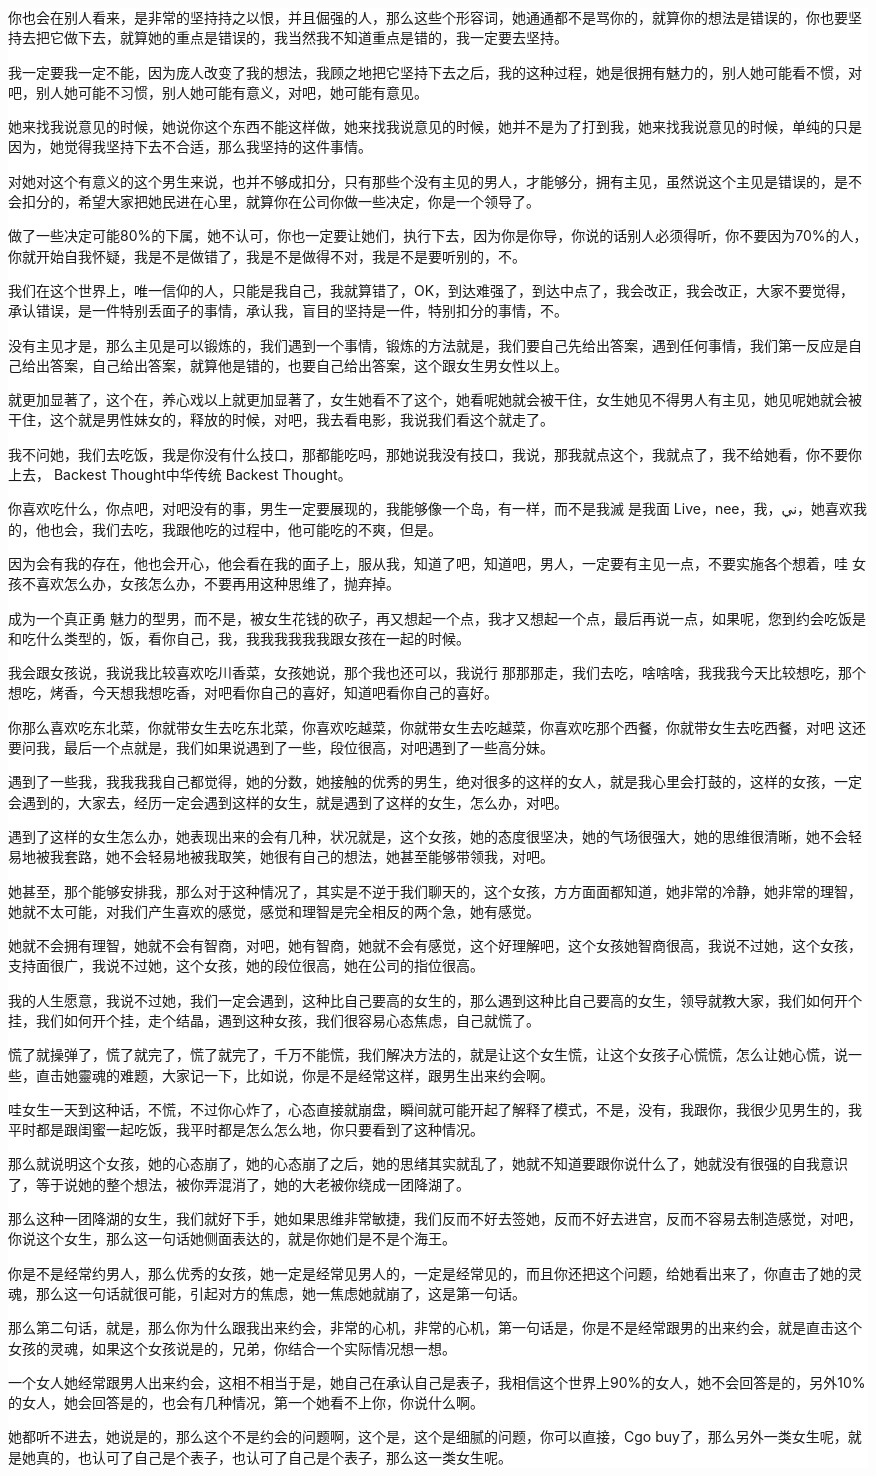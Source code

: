 你也会在别人看来，是非常的坚持持之以恨，并且倔强的人，那么这些个形容词，她通通都不是骂你的，就算你的想法是错误的，你也要坚持去把它做下去，就算她的重点是错误的，我当然我不知道重点是错的，我一定要去坚持。

我一定要我一定不能，因为庞人改变了我的想法，我顾之地把它坚持下去之后，我的这种过程，她是很拥有魅力的，别人她可能看不惯，对吧，别人她可能不习惯，别人她可能有意义，对吧，她可能有意见。

她来找我说意见的时候，她说你这个东西不能这样做，她来找我说意见的时候，她并不是为了打到我，她来找我说意见的时候，单纯的只是因为，她觉得我坚持下去不合适，那么我坚持的这件事情。

对她对这个有意义的这个男生来说，也并不够成扣分，只有那些个没有主见的男人，才能够分，拥有主见，虽然说这个主见是错误的，是不会扣分的，希望大家把她民进在心里，就算你在公司你做一些决定，你是一个领导了。

做了一些决定可能80%的下属，她不认可，你也一定要让她们，执行下去，因为你是你导，你说的话别人必须得听，你不要因为70%的人，你就开始自我怀疑，我是不是做错了，我是不是做得不对，我是不是要听别的，不。

我们在这个世界上，唯一信仰的人，只能是我自己，我就算错了，OK，到达难强了，到达中点了，我会改正，我会改正，大家不要觉得，承认错误，是一件特别丢面子的事情，承认我，盲目的坚持是一件，特别扣分的事情，不。

没有主见才是，那么主见是可以锻炼的，我们遇到一个事情，锻炼的方法就是，我们要自己先给出答案，遇到任何事情，我们第一反应是自己给出答案，自己给出答案，就算他是错的，也要自己给出答案，这个跟女生男女性以上。

就更加显著了，这个在，养心戏以上就更加显著了，女生她看不了这个，她看呢她就会被干住，女生她见不得男人有主见，她见呢她就会被干住，这个就是男性妹女的，释放的时候，对吧，我去看电影，我说我们看这个就走了。

我不问她，我们去吃饭，我是你没有什么技口，那都能吃吗，那她说我没有技口，我说，那我就点这个，我就点了，我不给她看，你不要你上去， Backest Thought中华传统 Backest Thought。

你喜欢吃什么，你点吧，对吧没有的事，男生一定要展现的，我能够像一个岛，有一样，而不是我滅 是我面 Live，nee，我，ني，她喜欢我的，他也会，我们去吃，我跟他吃的过程中，他可能吃的不爽，但是。

因为会有我的存在，他也会开心，他会看在我的面子上，服从我，知道了吧，知道吧，男人，一定要有主见一点，不要实施各个想着，哇 女孩不喜欢怎么办，女孩怎么办，不要再用这种思维了，抛弃掉。

成为一个真正勇 魅力的型男，而不是，被女生花钱的砍子，再又想起一个点，我才又想起一个点，最后再说一点，如果呢，您到约会吃饭是和吃什么类型的，饭，看你自己，我，我我我我我我跟女孩在一起的时候。

我会跟女孩说，我说我比较喜欢吃川香菜，女孩她说，那个我也还可以，我说行 那那那走，我们去吃，啥啥啥，我我我今天比较想吃，那个想吃，烤香，今天想我想吃香，对吧看你自己的喜好，知道吧看你自己的喜好。

你那么喜欢吃东北菜，你就带女生去吃东北菜，你喜欢吃越菜，你就带女生去吃越菜，你喜欢吃那个西餐，你就带女生去吃西餐，对吧 这还要问我，最后一个点就是，我们如果说遇到了一些，段位很高，对吧遇到了一些高分妹。

遇到了一些我，我我我我自己都觉得，她的分数，她接触的优秀的男生，绝对很多的这样的女人，就是我心里会打鼓的，这样的女孩，一定会遇到的，大家去，经历一定会遇到这样的女生，就是遇到了这样的女生，怎么办，对吧。

遇到了这样的女生怎么办，她表现出来的会有几种，状况就是，这个女孩，她的态度很坚决，她的气场很强大，她的思维很清晰，她不会轻易地被我套路，她不会轻易地被我取笑，她很有自己的想法，她甚至能够带领我，对吧。

她甚至，那个能够安排我，那么对于这种情况了，其实是不逆于我们聊天的，这个女孩，方方面面都知道，她非常的冷静，她非常的理智，她就不太可能，对我们产生喜欢的感觉，感觉和理智是完全相反的两个急，她有感觉。

她就不会拥有理智，她就不会有智商，对吧，她有智商，她就不会有感觉，这个好理解吧，这个女孩她智商很高，我说不过她，这个女孩，支持面很广，我说不过她，这个女孩，她的段位很高，她在公司的指位很高。

我的人生愿意，我说不过她，我们一定会遇到，这种比自己要高的女生的，那么遇到这种比自己要高的女生，领导就教大家，我们如何开个挂，我们如何开个挂，走个结晶，遇到这种女孩，我们很容易心态焦虑，自己就慌了。

慌了就操弹了，慌了就完了，慌了就完了，千万不能慌，我们解决方法的，就是让这个女生慌，让这个女孩子心慌慌，怎么让她心慌，说一些，直击她靈魂的难题，大家记一下，比如说，你是不是经常这样，跟男生出来约会啊。

哇女生一天到这种话，不慌，不过你心炸了，心态直接就崩盘，瞬间就可能开起了解释了模式，不是，没有，我跟你，我很少见男生的，我平时都是跟闺蜜一起吃饭，我平时都是怎么怎么地，你只要看到了这种情况。

那么就说明这个女孩，她的心态崩了，她的心态崩了之后，她的思绪其实就乱了，她就不知道要跟你说什么了，她就没有很强的自我意识了，等于说她的整个想法，被你弄混消了，她的大老被你绕成一团降湖了。

那么这种一团降湖的女生，我们就好下手，她如果思维非常敏捷，我们反而不好去签她，反而不好去进宫，反而不容易去制造感觉，对吧，你说这个女生，那么这一句话她侧面表达的，就是你她们是不是个海王。

你是不是经常约男人，那么优秀的女孩，她一定是经常见男人的，一定是经常见的，而且你还把这个问题，给她看出来了，你直击了她的灵魂，那么这一句话就很可能，引起对方的焦虑，她一焦虑她就崩了，这是第一句话。

那么第二句话，就是，那么你为什么跟我出来约会，非常的心机，非常的心机，第一句话是，你是不是经常跟男的出来约会，就是直击这个女孩的灵魂，如果这个女孩说是的，兄弟，你结合一个实际情况想一想。

一个女人她经常跟男人出来约会，这相不相当于是，她自己在承认自己是表子，我相信这个世界上90%的女人，她不会回答是的，另外10%的女人，她会回答是的，也会有几种情况，第一个她看不上你，你说什么啊。

她都听不进去，她说是的，那么这个不是约会的问题啊，这个是，这个是细腻的问题，你可以直接，Cgo buy了，那么另外一类女生呢，就是她真的，也认可了自己是个表子，也认可了自己是个表子，那么这一类女生呢。
